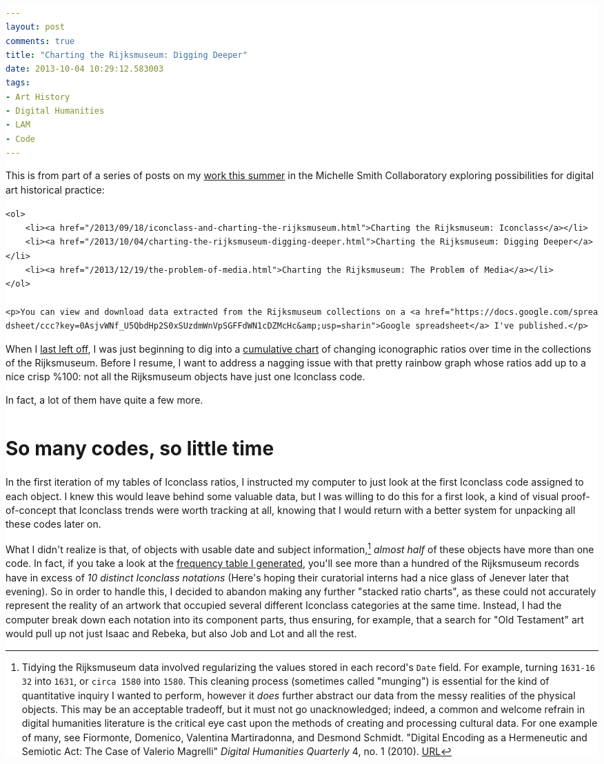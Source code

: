 ```yaml
---
layout: post
comments: true
title: "Charting the Rijksmuseum: Digging Deeper"
date: 2013-10-04 10:29:12.583003
tags:
- Art History
- Digital Humanities
- LAM
- Code
---
```


<aside>
	<p>This is from part of a series of posts on my <a href="http://web.archive.org/web/20210228072458/http://michellesmithcollaboratory.umd.edu/summer-gas-set-high-bar">work this summer</a> in the Michelle Smith Collaboratory exploring possibilities for digital art historical practice:</p>


	<ol>
		<li><a href="/2013/09/18/iconclass-and-charting-the-rijksmuseum.html">Charting the Rijksmuseum: Iconclass</a></li>
		<li><a href="/2013/10/04/charting-the-rijksmuseum-digging-deeper.html">Charting the Rijksmuseum: Digging Deeper</a></li>
		<li><a href="/2013/12/19/the-problem-of-media.html">Charting the Rijksmuseum: The Problem of Media</a></li>
	</ol>

	<p>You can view and download data extracted from the Rijksmuseum collections on a <a href="https://docs.google.com/spreadsheet/ccc?key=0AsjvWNf_U5QbdHp2S0xSUzdmWnVpSGFFdWN1cDZMcHc&amp;usp=sharin">Google spreadsheet</a> I've published.</p>
</aside>


When I [last left off](/2013/09/18/iconclass-and-charting-the-rijksmuseum.html), I was just beginning to dig into a [cumulative chart](/assets/images/rijksmuseum_iconclass_graph.png) of changing iconographic ratios over time in the collections of the Rijksmuseum. Before I resume, I want to address a nagging issue with that pretty rainbow graph whose ratios add up to a nice crisp %100: not all the Rijksmuseum objects have just one Iconclass code.

In fact, a lot of them have quite a few more.



# So many codes, so little time

In the first iteration of my tables of Iconclass ratios, I instructed my computer to just look at the first Iconclass code assigned to each object. I knew this would leave behind some valuable data, but I was willing to do this for a first look, a kind of visual proof-of-concept that Iconclass trends were worth tracking at all, knowing that I would return with a better system for unpacking all these codes later on.

What I didn't realize is that, of objects with usable date and subject information,[^1] *almost half* of these objects have more than one code. In fact, if you take a look at the [frequency table I generated](https://docs.google.com/spreadsheet/pub?key=0AsjvWNf_U5QbdHp2S0xSUzdmWnVpSGFFdWN1cDZMcHc&single=true&gid=17&output=html), you'll see more than a hundred of the Rijksmuseum records have in excess of *10 distinct Iconclass notations* (Here's hoping their curatorial interns had a nice glass of Jenever later that evening). So in order to handle this, I decided to abandon making any further "stacked ratio charts", as these could not accurately represent the reality of an artwork that occupied several different Iconclass categories at the same time. Instead, I had the computer break down each notation into its component parts, thus ensuring, for example, that a search for "Old Testament" art would pull up not just Isaac and Rebeka, but also Job and Lot and all the rest.


[^3]: In particular, see Simon Schama, *The Embarrassment of Riches: An Interpretation of Dutch Culture in the Golden Age* (New York: Knopf, 1987) and Julie Hochstrasser, *Still Life and Trade in the Dutch Golden Age* (New Haven: Yale University Press, 2007).
[LDA]: http://journalofdigitalhumanities.org/2-1/topic-modeling-a-basic-introduction-by-megan-r-brett/
[^1]: Tidying the Rijksmuseum data involved regularizing the values stored in each record's `Date` field. For example, turning `1631-1632` into `1631`, or `circa 1580` into `1580`. This cleaning process (sometimes called "munging") is essential for the kind of quantitative inquiry I wanted to perform, however it *does* further abstract our data from the messy realities of the physical objects. This may be an acceptable tradeoff, but it must not go unacknowledged; indeed, a common and welcome refrain in digital humanities literature is the critical eye cast upon the methods of creating and processing cultural data. For one example of many, see Fiormonte, Domenico, Valentina Martiradonna, and Desmond Schmidt. "Digital Encoding as a Hermeneutic and Semiotic Act: The Case of Valerio Magrelli" *Digital Humanities Quarterly* 4, no. 1 (2010). [URL](http://www.digitalhumanities.org/dhq/vol/4/1/000082/000082.html.)